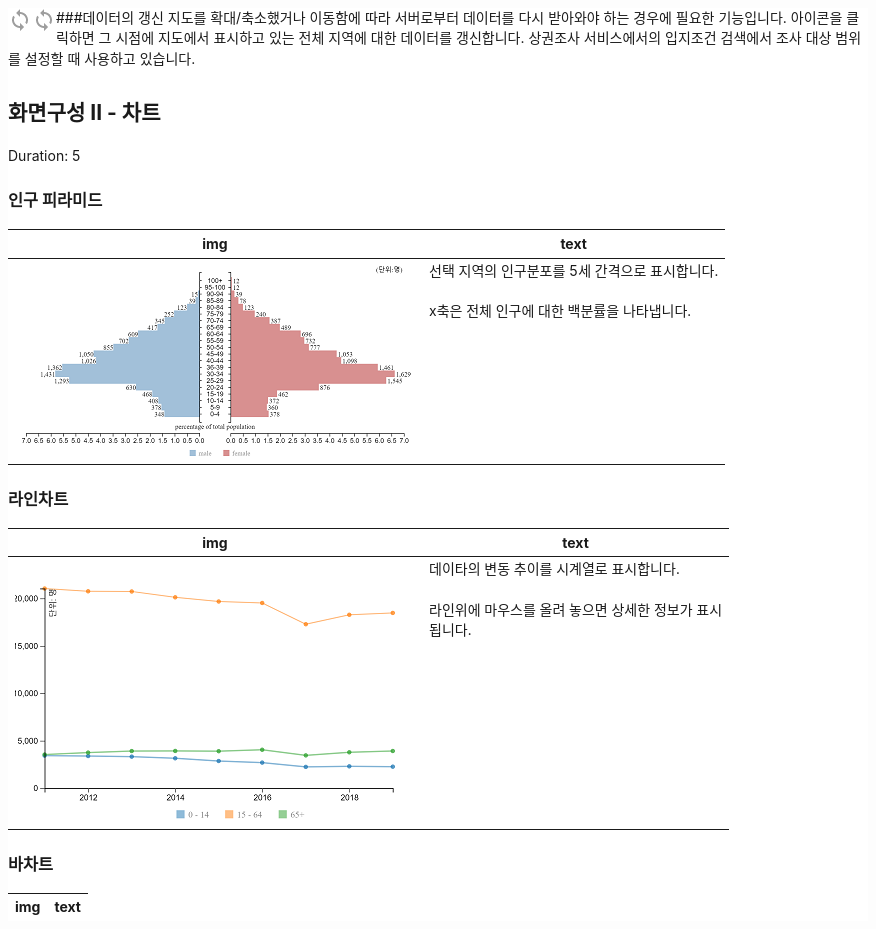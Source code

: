 ###데이터의 갱신 <img align="left" width="24" height="24" src="assets/images/gmaps/map-sync.png">
지도를 확대/축소했거나 이동함에 따라 서버로부터 데이터를 다시 받아와야 하는 경우에 필요한 기능입니다. <img align="left" width="24" height="24" src="assets/images/gmaps/map-sync.png">아이콘을 클릭하면 그 시점에 지도에서 표시하고 있는 전체 지역에 대한 데이터를 갱신합니다. 상권조사 서비스에서의 입지조건 검색에서 조사 대상 범위를 설정할 때 사용하고 있습니다.

## 화면구성 II - 차트
Duration: 5


### 인구 피라미드

img|text
---|---
<img align="left" width="400" height="200" src="assets/images/gmaps/kr_population.png"> | 선택 지역의 인구분포를 5세 간격으로 표시합니다. </BR></BR>x축은 전체 인구에 대한 백분률을 나타냅니다.

### 라인차트

img|text
---|---
<img align="left" width="400" height="266" src="assets/images/gmaps/kr_popTimelines.png"> | 데이타의 변동 추이를 시계열로 표시합니다. </BR></BR>라인위에 마우스를 올려 놓으면 상세한 정보가 표시</BR>됩니다.

### 바차트

img|text
---|---